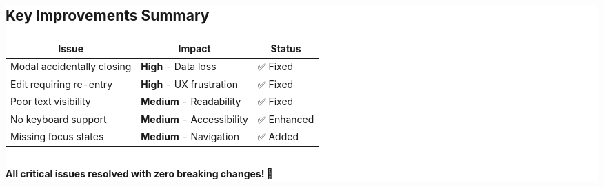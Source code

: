 
## Key Improvements Summary

| Issue | Impact | Status |
|-------|--------|--------|
| Modal accidentally closing | **High** - Data loss | ✅ Fixed |
| Edit requiring re-entry | **High** - UX frustration | ✅ Fixed |
| Poor text visibility | **Medium** - Readability | ✅ Fixed |
| No keyboard support | **Medium** - Accessibility | ✅ Enhanced |
| Missing focus states | **Medium** - Navigation | ✅ Added |

---

**All critical issues resolved with zero breaking changes! 🎉**
